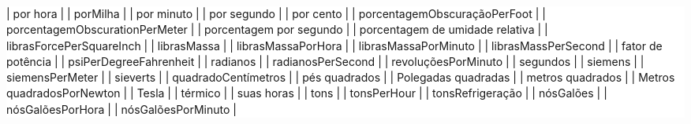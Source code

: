 | por hora                         |
| porMilha                        |
| por minuto                       |
| por segundo                       |
| por cento                         |
| porcentagemObscuraçãoPerFoot       |
| porcentagemObscurationPerMeter      |
| porcentagem por segundo                |
| porcentagem de umidade relativa         |
| librasForcePerSquareInch        |
| librasMassa                      |
| librasMassaPorHora               |
| librasMassaPorMinuto             |
| librasMassPerSecond             |
| fator de potência                     |
| psiPerDegreeFahrenheit          |
| radianos                         |
| radianosPerSecond                |
| revoluçõesPorMinuto            |
| segundos                         |
| siemens                         |
| siemensPerMeter                 |
| sieverts                        |
| quadradoCentímetros               |
| pés quadrados                      |
| Polegadas quadradas                    |
| metros quadrados                    |
| Metros quadradosPorNewton           |
| Tesla                          |
| térmico                          |
| suas horas                        |
| tons                            |
| tonsPerHour                     |
| tonsRefrigeração               |
| nósGalões                       |
| nósGalõesPorHora                |
| nósGalõesPorMinuto              |